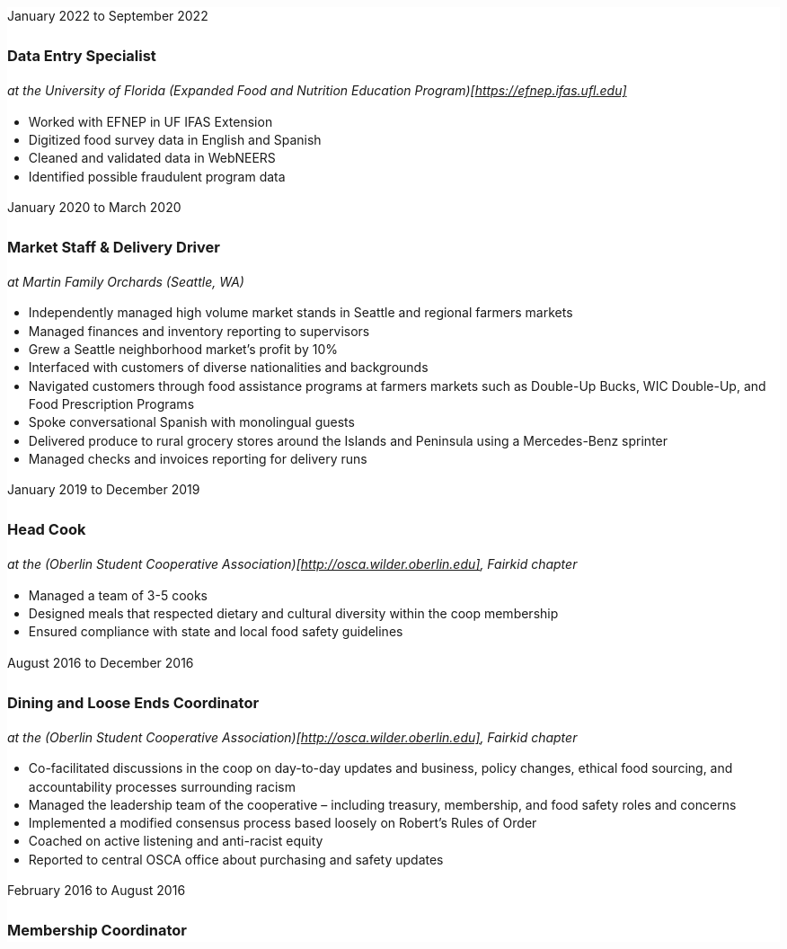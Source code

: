 January 2022 to September 2022

### Data Entry Specialist

*at the University of Florida (Expanded Food and Nutrition Education Program)[https://efnep.ifas.ufl.edu]*

  - Worked with EFNEP in UF IFAS Extension
  - Digitized food survey data in English and Spanish
  - Cleaned and validated data in WebNEERS
  - Identified possible fraudulent program data

January 2020 to March 2020

### Market Staff & Delivery Driver

*at Martin Family Orchards (Seattle, WA)*

  - Independently managed high volume market stands in Seattle and regional farmers markets
  - Managed finances and inventory reporting to supervisors
  - Grew a Seattle neighborhood market’s profit by 10%
  - Interfaced with customers of diverse nationalities and backgrounds
  - Navigated customers through food assistance programs at farmers markets such as Double-Up Bucks, WIC Double-Up, and Food Prescription Programs
  - Spoke conversational Spanish with monolingual guests
  - Delivered produce to rural grocery stores around the Islands and Peninsula using a Mercedes-Benz sprinter
  - Managed checks and invoices reporting for delivery runs

January 2019 to December 2019

### Head Cook

*at the (Oberlin Student Cooperative Association)[http://osca.wilder.oberlin.edu], Fairkid chapter*

  - Managed a team of 3-5 cooks
  - Designed meals that respected dietary and cultural diversity within the coop membership
  - Ensured compliance with state and local food safety guidelines

August 2016 to December 2016

### Dining and Loose Ends Coordinator

*at the (Oberlin Student Cooperative Association)[http://osca.wilder.oberlin.edu], Fairkid chapter*

  - Co-facilitated discussions in the coop on day-to-day updates and business, policy changes, ethical food sourcing, and accountability processes surrounding racism
  - Managed the leadership team of the cooperative – including treasury, membership, and food safety roles and concerns
  - Implemented a modified consensus process based loosely on Robert’s Rules of Order
  - Coached on active listening and anti-racist equity
  - Reported to central OSCA office about purchasing and safety updates

February 2016 to August 2016

### Membership Coordinator
